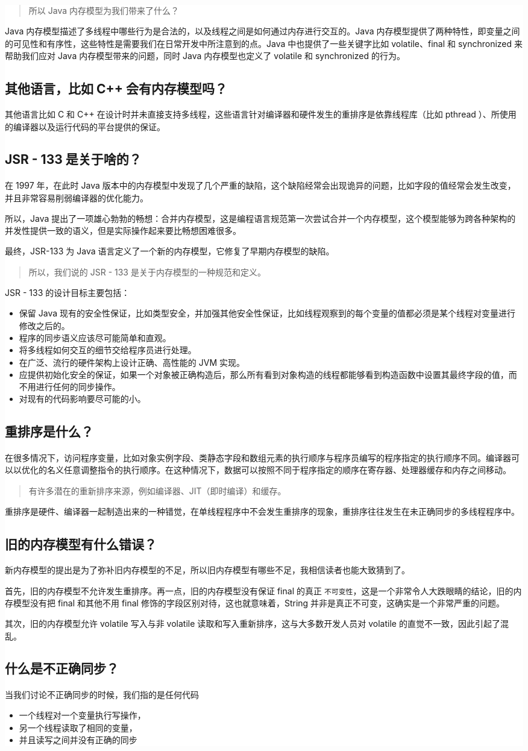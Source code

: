 >所以 Java 内存模型为我们带来了什么？

Java 内存模型描述了多线程中哪些行为是合法的，以及线程之间是如何通过内存进行交互的。Java 内存模型提供了两种特性，即变量之间的可见性和有序性，这些特性是需要我们在日常开发中所注意到的点。Java 中也提供了一些关键字比如 volatile、final 和 synchronized 来帮助我们应对 Java 内存模型带来的问题，同时 Java 内存模型也定义了 volatile 和 synchronized 的行为。

## 其他语言，比如 C++ 会有内存模型吗？

其他语言比如 C 和 C++ 在设计时并未直接支持多线程，这些语言针对编译器和硬件发生的重排序是依靠线程库（比如 pthread ）、所使用的编译器以及运行代码的平台提供的保证。

## JSR - 133 是关于啥的？

在 1997 年，在此时 Java 版本中的内存模型中发现了几个严重的缺陷，这个缺陷经常会出现诡异的问题，比如字段的值经常会发生改变，并且非常容易削弱编译器的优化能力。

所以，Java 提出了一项雄心勃勃的畅想：合并内存模型，这是编程语言规范第一次尝试合并一个内存模型，这个模型能够为跨各种架构的并发性提供一致的语义，但是实际操作起来要比畅想困难很多。

最终，JSR-133 为 Java 语言定义了一个新的内存模型，它修复了早期内存模型的缺陷。

>所以，我们说的 JSR - 133 是关于内存模型的一种规范和定义。

JSR - 133 的设计目标主要包括：

* 保留 Java 现有的安全性保证，比如类型安全，并加强其他安全性保证，比如线程观察到的每个变量的值都必须是某个线程对变量进行修改之后的。
* 程序的同步语义应该尽可能简单和直观。
* 将多线程如何交互的细节交给程序员进行处理。
* 在广泛、流行的硬件架构上设计正确、高性能的 JVM 实现。
* 应提供初始化安全的保证，如果一个对象被正确构造后，那么所有看到对象构造的线程都能够看到构造函数中设置其最终字段的值，而不用进行任何的同步操作。
* 对现有的代码影响要尽可能的小。

## 重排序是什么？

在很多情况下，访问程序变量，比如对象实例字段、类静态字段和数组元素的执行顺序与程序员编写的程序指定的执行顺序不同。编译器可以以优化的名义任意调整指令的执行顺序。在这种情况下，数据可以按照不同于程序指定的顺序在寄存器、处理器缓存和内存之间移动。

>有许多潜在的重新排序来源，例如编译器、JIT（即时编译）和缓存。

重排序是硬件、编译器一起制造出来的一种错觉，在单线程程序中不会发生重排序的现象，重排序往往发生在未正确同步的多线程程序中。

## 旧的内存模型有什么错误？

新内存模型的提出是为了弥补旧内存模型的不足，所以旧内存模型有哪些不足，我相信读者也能大致猜到了。

首先，旧的内存模型不允许发生重排序。再一点，旧的内存模型没有保证 final 的真正 `不可变性`，这是一个非常令人大跌眼睛的结论，旧的内存模型没有把 final 和其他不用 final 修饰的字段区别对待，这也就意味着，String 并非是真正不可变，这确实是一个非常严重的问题。

其次，旧的内存模型允许 volatile 写入与非 volatile 读取和写入重新排序，这与大多数开发人员对 volatile 的直觉不一致，因此引起了混乱。

## 什么是不正确同步？

当我们讨论不正确同步的时候，我们指的是任何代码

* 一个线程对一个变量执行写操作，
* 另一个线程读取了相同的变量，
* 并且读写之间并没有正确的同步
